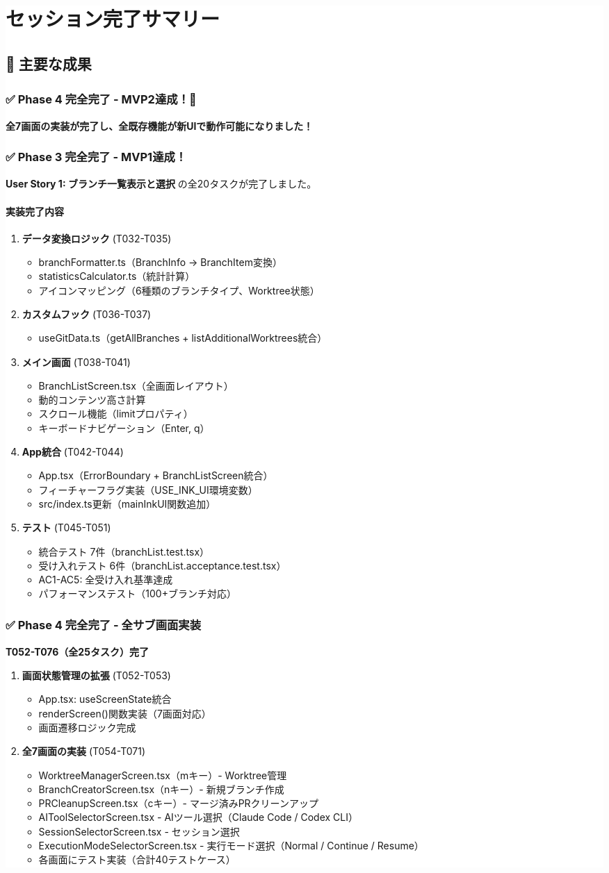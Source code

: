 # セッション完了サマリー

## 🎉 主要な成果

### ✅ Phase 4 完全完了 - MVP2達成！🎊

**全7画面の実装が完了し、全既存機能が新UIで動作可能になりました！**

### ✅ Phase 3 完全完了 - MVP1達成！

**User Story 1: ブランチ一覧表示と選択** の全20タスクが完了しました。

#### 実装完了内容

1. **データ変換ロジック** (T032-T035)
   - branchFormatter.ts（BranchInfo → BranchItem変換）
   - statisticsCalculator.ts（統計計算）
   - アイコンマッピング（6種類のブランチタイプ、Worktree状態）

2. **カスタムフック** (T036-T037)
   - useGitData.ts（getAllBranches + listAdditionalWorktrees統合）

3. **メイン画面** (T038-T041)
   - BranchListScreen.tsx（全画面レイアウト）
   - 動的コンテンツ高さ計算
   - スクロール機能（limitプロパティ）
   - キーボードナビゲーション（Enter, q）

4. **App統合** (T042-T044)
   - App.tsx（ErrorBoundary + BranchListScreen統合）
   - フィーチャーフラグ実装（USE_INK_UI環境変数）
   - src/index.ts更新（mainInkUI関数追加）

5. **テスト** (T045-T051)
   - 統合テスト 7件（branchList.test.tsx）
   - 受け入れテスト 6件（branchList.acceptance.test.tsx）
   - AC1-AC5: 全受け入れ基準達成
   - パフォーマンステスト（100+ブランチ対応）

### ✅ Phase 4 完全完了 - 全サブ画面実装

**T052-T076（全25タスク）完了**

1. **画面状態管理の拡張** (T052-T053)
   - App.tsx: useScreenState統合
   - renderScreen()関数実装（7画面対応）
   - 画面遷移ロジック完成

2. **全7画面の実装** (T054-T071)
   - WorktreeManagerScreen.tsx（mキー）- Worktree管理
   - BranchCreatorScreen.tsx（nキー）- 新規ブランチ作成
   - PRCleanupScreen.tsx（cキー）- マージ済みPRクリーンアップ
   - AIToolSelectorScreen.tsx - AIツール選択（Claude Code / Codex CLI）
   - SessionSelectorScreen.tsx - セッション選択
   - ExecutionModeSelectorScreen.tsx - 実行モード選択（Normal / Continue / Resume）
   - 各画面にテスト実装（合計40テストケース）
